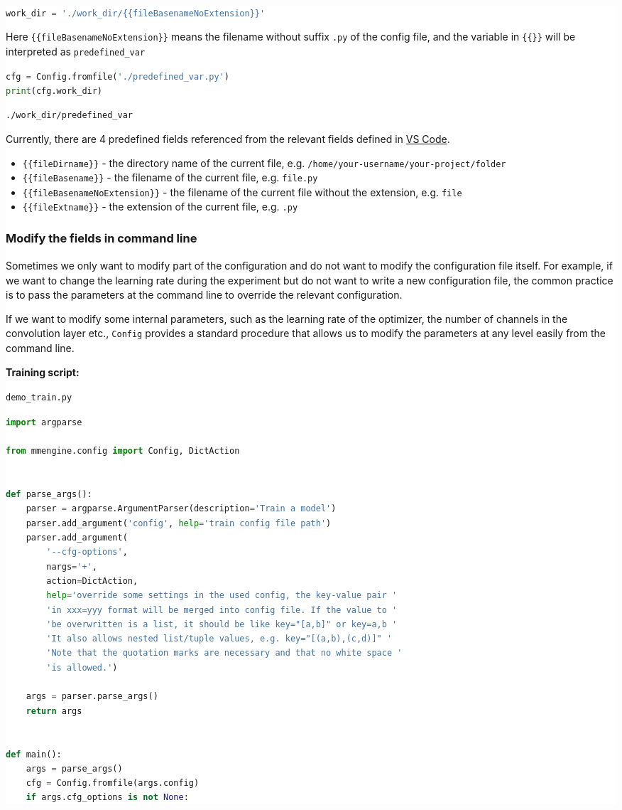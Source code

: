 ```Python
work_dir = './work_dir/{{fileBasenameNoExtension}}'
```

Here `{{fileBasenameNoExtension}}` means the filename without suffix `.py` of the config file, and the variable in `{{}}` will be interpreted as `predefined_var`

```python
cfg = Config.fromfile('./predefined_var.py')
print(cfg.work_dir)
```

```shell
./work_dir/predefined_var
```

Currently, there are 4 predefined fields referenced from the relevant fields defined in [VS Code](https://code.visualstudio.com/docs/editor/variables-reference).

- `{{fileDirname}}` - the directory name of the current file, e.g. `/home/your-username/your-project/folder`
- `{{fileBasename}}` - the filename of the current file, e.g. `file.py`
- `{{fileBasenameNoExtension}}` - the filename of the current file without the extension, e.g. `file`
- `{{fileExtname}}` - the extension of the current file, e.g. `.py`

### Modify the fields in command line

Sometimes we only want to modify part of the configuration and do not want to modify the configuration file itself. For example, if we want to change the learning rate during the experiment but do not want to write a new configuration file, the common practice is to pass the parameters at the command line to override the relevant configuration.

If we want to modify some internal parameters, such as the learning rate of the optimizer, the number of channels in the convolution layer etc., `Config` provides a standard procedure that allows us to modify the parameters at any level easily from the command line.

**Training script:**

`demo_train.py`

```python
import argparse

from mmengine.config import Config, DictAction


def parse_args():
    parser = argparse.ArgumentParser(description='Train a model')
    parser.add_argument('config', help='train config file path')
    parser.add_argument(
        '--cfg-options',
        nargs='+',
        action=DictAction,
        help='override some settings in the used config, the key-value pair '
        'in xxx=yyy format will be merged into config file. If the value to '
        'be overwritten is a list, it should be like key="[a,b]" or key=a,b '
        'It also allows nested list/tuple values, e.g. key="[(a,b),(c,d)]" '
        'Note that the quotation marks are necessary and that no white space '
        'is allowed.')

    args = parser.parse_args()
    return args


def main():
    args = parse_args()
    cfg = Config.fromfile(args.config)
    if args.cfg_options is not None:
```